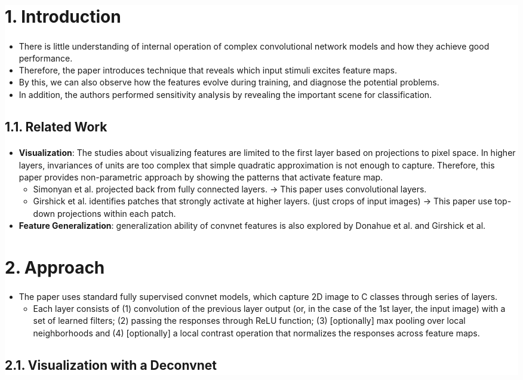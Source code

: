 # 1. Introduction

- There is little understanding of internal operation of complex convolutional network models and how they achieve good performance.
- Therefore, the paper introduces technique that reveals which input stimuli excites feature maps.
- By this, we can also observe how the features evolve during training, and diagnose the potential problems.
- In addition, the authors performed sensitivity analysis by revealing the important scene for classification.

## 1.1. Related Work

- **Visualization**: The studies about visualizing features are limited to the first layer based on projections to pixel space. In higher layers, invariances of units are too complex that simple quadratic approximation is not enough to capture. Therefore, this paper provides non-parametric approach by showing the patterns that activate feature map.
    - Simonyan et al. projected back from fully connected layers. → This paper uses convolutional layers.
    - Girshick et al. identifies patches that strongly activate at higher layers. (just crops of input images) → This paper use top-down projections within each patch.
- **Feature Generalization**: generalization ability of convnet features is also explored by Donahue et al. and Girshick et al.

# 2. Approach

- The paper uses standard fully supervised convnet models, which capture 2D image to C classes through series of layers.
    - Each layer consists of (1) convolution of the previous layer output (or, in the case of the 1st layer, the input image) with a set of learned filters; (2) passing the responses through ReLU function; (3) [optionally] max pooling over local neighborhoods and (4) [optionally] a local contrast operation that normalizes the responses across feature maps.

## 2.1. Visualization with a Deconvnet
